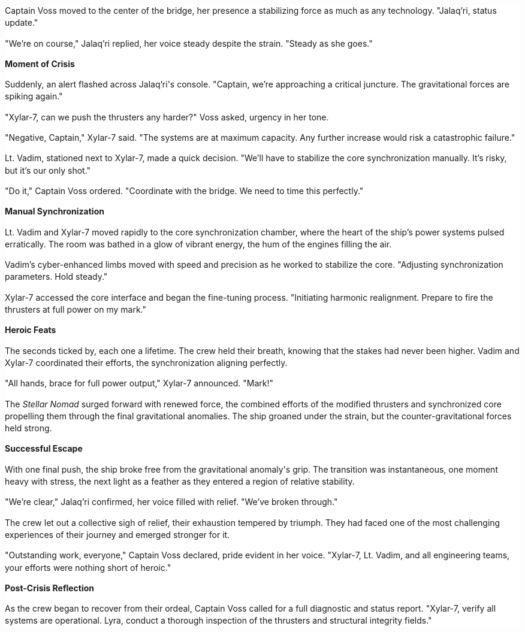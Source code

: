 Captain Voss moved to the center of the bridge, her presence a stabilizing force as much as any technology. "Jalaq’ri, status update."

"We’re on course," Jalaq’ri replied, her voice steady despite the strain. "Steady as she goes."

**Moment of Crisis**

Suddenly, an alert flashed across Jalaq’ri's console. "Captain, we’re approaching a critical juncture. The gravitational forces are spiking again."

"Xylar-7, can we push the thrusters any harder?" Voss asked, urgency in her tone.

"Negative, Captain," Xylar-7 said. "The systems are at maximum capacity. Any further increase would risk a catastrophic failure."

Lt. Vadim, stationed next to Xylar-7, made a quick decision. "We’ll have to stabilize the core synchronization manually. It’s risky, but it’s our only shot."

"Do it," Captain Voss ordered. "Coordinate with the bridge. We need to time this perfectly."

**Manual Synchronization**

Lt. Vadim and Xylar-7 moved rapidly to the core synchronization chamber, where the heart of the ship’s power systems pulsed erratically. The room was bathed in a glow of vibrant energy, the hum of the engines filling the air.

Vadim’s cyber-enhanced limbs moved with speed and precision as he worked to stabilize the core. "Adjusting synchronization parameters. Hold steady."

Xylar-7 accessed the core interface and began the fine-tuning process. "Initiating harmonic realignment. Prepare to fire the thrusters at full power on my mark."

**Heroic Feats**

The seconds ticked by, each one a lifetime. The crew held their breath, knowing that the stakes had never been higher. Vadim and Xylar-7 coordinated their efforts, the synchronization aligning perfectly.

"All hands, brace for full power output," Xylar-7 announced. "Mark!"

The *Stellar Nomad* surged forward with renewed force, the combined efforts of the modified thrusters and synchronized core propelling them through the final gravitational anomalies. The ship groaned under the strain, but the counter-gravitational forces held strong.

**Successful Escape**

With one final push, the ship broke free from the gravitational anomaly's grip. The transition was instantaneous, one moment heavy with stress, the next light as a feather as they entered a region of relative stability.

"We’re clear," Jalaq’ri confirmed, her voice filled with relief. "We’ve broken through."

The crew let out a collective sigh of relief, their exhaustion tempered by triumph. They had faced one of the most challenging experiences of their journey and emerged stronger for it.

"Outstanding work, everyone," Captain Voss declared, pride evident in her voice. "Xylar-7, Lt. Vadim, and all engineering teams, your efforts were nothing short of heroic."

**Post-Crisis Reflection**

As the crew began to recover from their ordeal, Captain Voss called for a full diagnostic and status report. "Xylar-7, verify all systems are operational. Lyra, conduct a thorough inspection of the thrusters and structural integrity fields."
